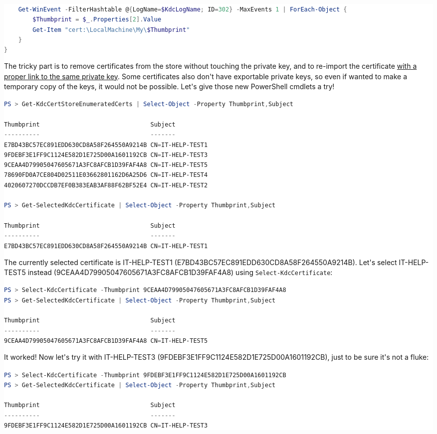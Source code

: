 ```powershell
    Get-WinEvent -FilterHashtable @{LogName=$KdcLogName; ID=302} -MaxEvents 1 | ForEach-Object {
        $Thumbprint = $_.Properties[2].Value
        Get-Item "cert:\LocalMachine\My\$Thumbprint"
    }
}
```

The tricky part is to remove certificates from the store without touching the private key, and to re-import the certificate [with a proper link to the same private key](https://learn.microsoft.com/en-us/troubleshoot/developer/webapps/iis/development/assign-certificate-private-key). Some certificates also don't have exportable private keys, so even if wanted to make a temporary copy of the keys, it would not be possible. Let's give those new PowerShell cmdlets a try!

```powershell
PS > Get-KdcCertStoreEnumeratedCerts | Select-Object -Property Thumbprint,Subject

Thumbprint                               Subject
----------                               -------
E7BD43BC57EC891EDD630CD8A58F264550A9214B CN=IT-HELP-TEST1
9FDEBF3E1FF9C1124E582D1E725D00A1601192CB CN=IT-HELP-TEST3
9CEAA4D79905047605671A3FC8AFCB1D39FAF4A8 CN=IT-HELP-TEST5
78690FD0A7CE804D02511E03662801162D6A25D6 CN=IT-HELP-TEST4
4020607270DCCDB7EF0B383EAB3AF88F62BF52E4 CN=IT-HELP-TEST2

PS > Get-SelectedKdcCertificate | Select-Object -Property Thumbprint,Subject

Thumbprint                               Subject
----------                               -------
E7BD43BC57EC891EDD630CD8A58F264550A9214B CN=IT-HELP-TEST1
```

The currently selected certificate is IT-HELP-TEST1 (E7BD43BC57EC891EDD630CD8A58F264550A9214B). Let's select IT-HELP-TEST5 instead (9CEAA4D79905047605671A3FC8AFCB1D39FAF4A8) using `Select-KdcCertificate`:

```powershell
PS > Select-KdcCertificate -Thumbprint 9CEAA4D79905047605671A3FC8AFCB1D39FAF4A8
PS > Get-SelectedKdcCertificate | Select-Object -Property Thumbprint,Subject

Thumbprint                               Subject
----------                               -------
9CEAA4D79905047605671A3FC8AFCB1D39FAF4A8 CN=IT-HELP-TEST5
```

It worked! Now let's try it with IT-HELP-TEST3 (9FDEBF3E1FF9C1124E582D1E725D00A1601192CB), just to be sure it's not a fluke:

```powershell
PS > Select-KdcCertificate -Thumbprint 9FDEBF3E1FF9C1124E582D1E725D00A1601192CB
PS > Get-SelectedKdcCertificate | Select-Object -Property Thumbprint,Subject

Thumbprint                               Subject
----------                               -------
9FDEBF3E1FF9C1124E582D1E725D00A1601192CB CN=IT-HELP-TEST3
```
